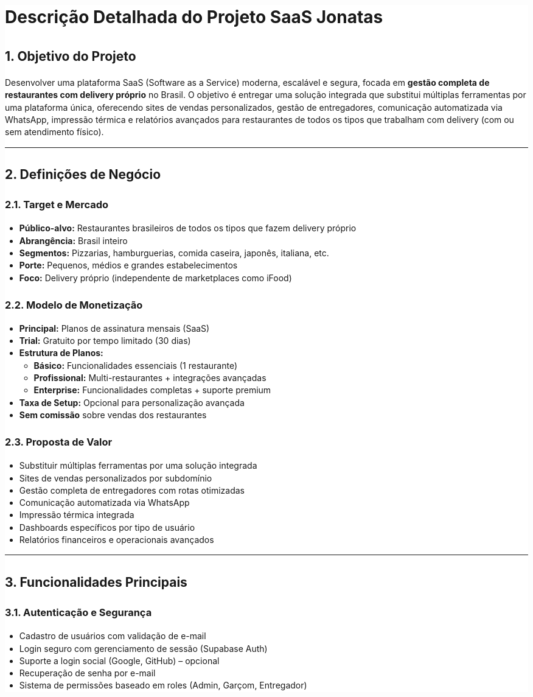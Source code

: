 # Descrição Detalhada do Projeto SaaS Jonatas

## 1. Objetivo do Projeto

Desenvolver uma plataforma SaaS (Software as a Service) moderna, escalável e segura, focada em **gestão completa de restaurantes com delivery próprio** no Brasil. O objetivo é entregar uma solução integrada que substitui múltiplas ferramentas por uma plataforma única, oferecendo sites de vendas personalizados, gestão de entregadores, comunicação automatizada via WhatsApp, impressão térmica e relatórios avançados para restaurantes de todos os tipos que trabalham com delivery (com ou sem atendimento físico).

---

## 2. Definições de Negócio

### 2.1. Target e Mercado
- **Público-alvo:** Restaurantes brasileiros de todos os tipos que fazem delivery próprio
- **Abrangência:** Brasil inteiro
- **Segmentos:** Pizzarias, hamburguerias, comida caseira, japonês, italiana, etc.
- **Porte:** Pequenos, médios e grandes estabelecimentos
- **Foco:** Delivery próprio (independente de marketplaces como iFood)

### 2.2. Modelo de Monetização
- **Principal:** Planos de assinatura mensais (SaaS)
- **Trial:** Gratuito por tempo limitado (30 dias)
- **Estrutura de Planos:**
  - **Básico:** Funcionalidades essenciais (1 restaurante)
  - **Profissional:** Multi-restaurantes + integrações avançadas
  - **Enterprise:** Funcionalidades completas + suporte premium
- **Taxa de Setup:** Opcional para personalização avançada
- **Sem comissão** sobre vendas dos restaurantes

### 2.3. Proposta de Valor
- Substituir múltiplas ferramentas por uma solução integrada
- Sites de vendas personalizados por subdomínio
- Gestão completa de entregadores com rotas otimizadas
- Comunicação automatizada via WhatsApp
- Impressão térmica integrada
- Dashboards específicos por tipo de usuário
- Relatórios financeiros e operacionais avançados

---

## 3. Funcionalidades Principais

### 3.1. Autenticação e Segurança
- Cadastro de usuários com validação de e-mail
- Login seguro com gerenciamento de sessão (Supabase Auth)
- Suporte a login social (Google, GitHub) – opcional
- Recuperação de senha por e-mail
- Sistema de permissões baseado em roles (Admin, Garçom, Entregador)

